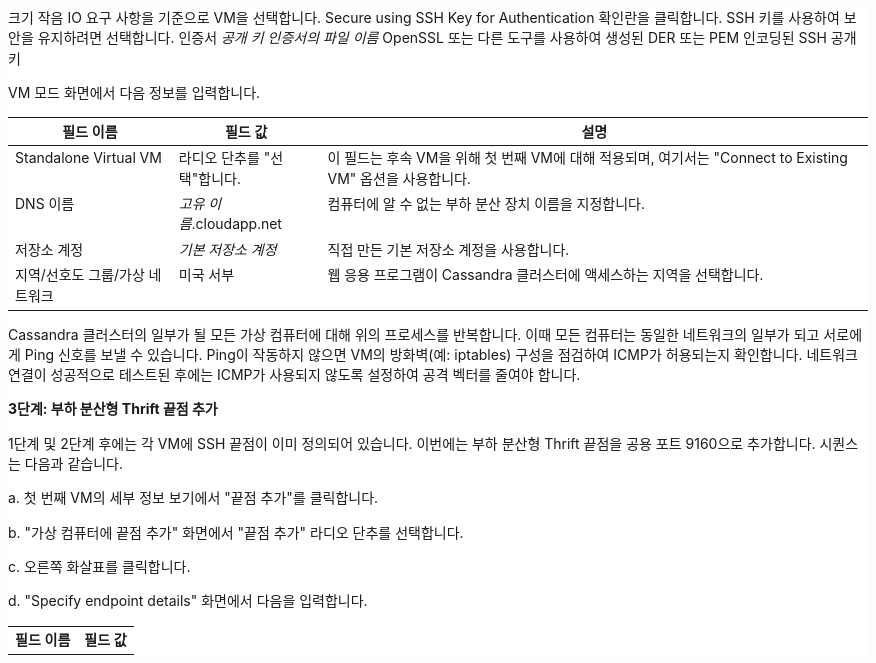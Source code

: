 </tr>
<tr class="odd">
<td align="left">크기</td>
<td align="left">작음</td>
<td align="left">IO 요구 사항을 기준으로 VM을 선택합니다.</td>
</tr>
<tr class="even">
<td align="left">Secure using SSH Key for Authentication</td>
<td align="left">확인란을 클릭합니다.</td>
<td align="left">SSH 키를 사용하여 보안을 유지하려면 선택합니다.</td>
</tr>
<tr class="odd">
<td align="left">인증서</td>
<td align="left"><em>공개 키 인증서의 파일 이름</em></td>
<td align="left">OpenSSL 또는 다른 도구를 사용하여 생성된 DER 또는 PEM 인코딩된 SSH 공개 키</td>
</tr>
</tbody>
</table>

VM 모드 화면에서 다음 정보를 입력합니다.

| 필드 이름                      | 필드 값                     | 설명                                                                                                      |
|--------------------------------|-----------------------------|-----------------------------------------------------------------------------------------------------------|
| Standalone Virtual VM          | 라디오 단추를 "선택"합니다. | 이 필드는 후속 VM을 위해 첫 번째 VM에 대해 적용되며, 여기서는 "Connect to Existing VM" 옵션을 사용합니다. |
| DNS 이름                       | *고유 이름*.cloudapp.net    | 컴퓨터에 알 수 없는 부하 분산 장치 이름을 지정합니다.                                                     |
| 저장소 계정                    | *기본 저장소 계정*          | 직접 만든 기본 저장소 계정을 사용합니다.                                                                  |
| 지역/선호도 그룹/가상 네트워크 | 미국 서부                   | 웹 응용 프로그램이 Cassandra 클러스터에 액세스하는 지역을 선택합니다.                                     |

Cassandra 클러스터의 일부가 될 모든 가상 컴퓨터에 대해 위의 프로세스를 반복합니다. 이때 모든 컴퓨터는 동일한 네트워크의 일부가 되고 서로에게 Ping 신호를 보낼 수 있습니다. Ping이 작동하지 않으면 VM의 방화벽(예: iptables) 구성을 점검하여 ICMP가 허용되는지 확인합니다. 네트워크 연결이 성공적으로 테스트된 후에는 ICMP가 사용되지 않도록 설정하여 공격 벡터를 줄여야 합니다.

**3단계: 부하 분산형 Thrift 끝점 추가**

1단계 및 2단계 후에는 각 VM에 SSH 끝점이 이미 정의되어 있습니다. 이번에는 부하 분산형 Thrift 끝점을 공용 포트 9160으로 추가합니다. 시퀀스는 다음과 같습니다.

a. 첫 번째 VM의 세부 정보 보기에서 "끝점 추가"를 클릭합니다.

b. "가상 컴퓨터에 끝점 추가" 화면에서 "끝점 추가" 라디오 단추를 선택합니다.

c. 오른쪽 화살표를 클릭합니다.

d. "Specify endpoint details" 화면에서 다음을 입력합니다.

<table>

<tr>

<th>
필드 이름

</th>

<th>
필드 값
